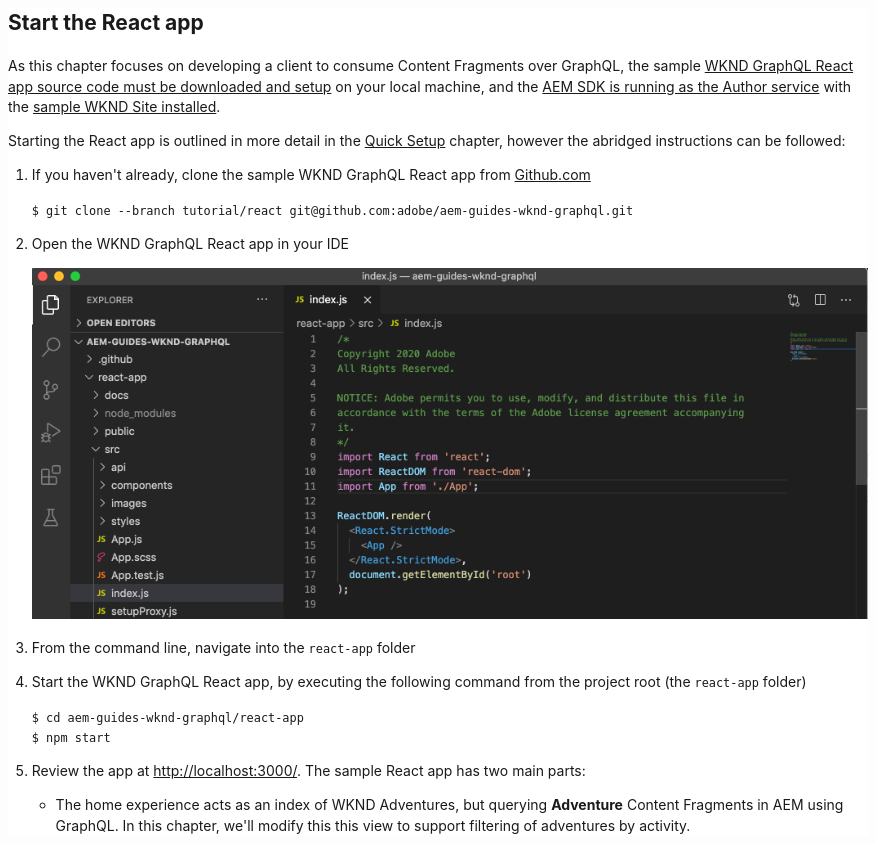 ## Start the React app

As this chapter focuses on developing a client to consume Content Fragments over GraphQL, the sample [WKND GraphQL React app source code must be downloaded and setup](./setup.md#react-app) on your local machine, and the [AEM SDK is running as the Author service](./setup.md#aem-sdk) with the [sample WKND Site installed](./setup.md#wknd-site).

Starting the React app is outlined in more detail in the [Quick Setup](./setup.md) chapter, however the abridged instructions can be followed:

1. If you haven't already, clone the sample WKND GraphQL React app from [Github.com](https://github.com/adobe/aem-guides-wknd-graphql)

    ```shell
    $ git clone --branch tutorial/react git@github.com:adobe/aem-guides-wknd-graphql.git
    ```

1. Open the WKND GraphQL React app in your IDE

    ![React App in VSCode](./assets/graphql-and-external-app/react-app-in-vscode.png)

1. From the command line, navigate into the `react-app` folder
1. Start the WKND GraphQL React app, by executing the following command from the project root (the `react-app` folder)

    ```shell
    $ cd aem-guides-wknd-graphql/react-app
    $ npm start
    ```

1. Review the app at [http://localhost:3000/](http://localhost:3000/). The sample React app has two main parts:

    * The home experience acts as an index of WKND Adventures, but querying __Adventure__ Content Fragments in AEM using GraphQL. In this chapter, we'll modify this this view to support filtering of adventures by activity.
